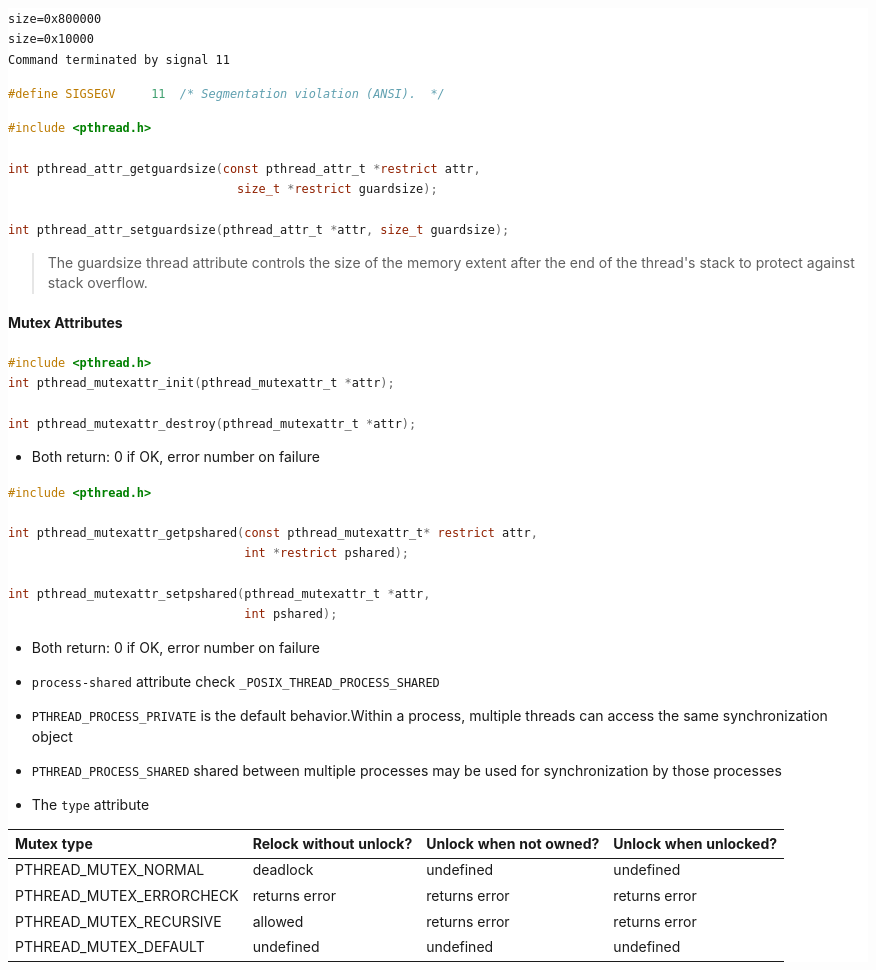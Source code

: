 ```
size=0x800000
size=0x10000
Command terminated by signal 11
```

```c
#define	SIGSEGV		11	/* Segmentation violation (ANSI).  */
```

```c
#include <pthread.h>

int pthread_attr_getguardsize(const pthread_attr_t *restrict attr,
                                size_t *restrict guardsize);

int pthread_attr_setguardsize(pthread_attr_t *attr, size_t guardsize);
```

> The guardsize thread attribute controls the size of the memory extent after the end of the thread's stack to protect against stack overflow.

#### Mutex Attributes

```c
#include <pthread.h>
int pthread_mutexattr_init(pthread_mutexattr_t *attr);

int pthread_mutexattr_destroy(pthread_mutexattr_t *attr);
```
- Both return: 0 if OK, error number on failure

```c
#include <pthread.h>

int pthread_mutexattr_getpshared(const pthread_mutexattr_t* restrict attr,
                                 int *restrict pshared);

int pthread_mutexattr_setpshared(pthread_mutexattr_t *attr,
                                 int pshared);
```

- Both return: 0 if OK, error number on failure

- `process-shared` attribute check `_POSIX_THREAD_PROCESS_SHARED`
- `PTHREAD_PROCESS_PRIVATE` is the default behavior.Within a process, multiple threads can access the same synchronization object
- `PTHREAD_PROCESS_SHARED` shared between multiple processes may be used for synchronization by those processes

- The `type` attribute

| Mutex type              | Relock without unlock?|Unlock when not owned? |Unlock when unlocked?  |
| :-------------          | :-------------        |:-------------         |:-------------         |
| PTHREAD_MUTEX_NORMAL    | deadlock              |undefined              |undefined              |
| PTHREAD_MUTEX_ERRORCHECK|returns error          |returns error          |returns error          |
| PTHREAD_MUTEX_RECURSIVE |allowed                |returns error          |returns error          |
| PTHREAD_MUTEX_DEFAULT   |undefined              |undefined              |undefined              |
